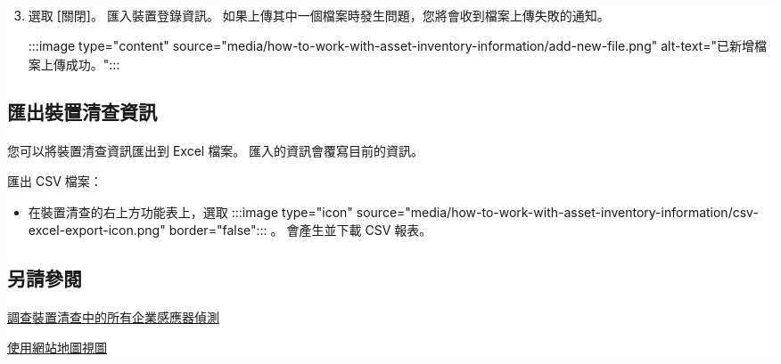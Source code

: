 3. 選取 [關閉]。 匯入裝置登錄資訊。 如果上傳其中一個檔案時發生問題，您將會收到檔案上傳失敗的通知。

   :::image type="content" source="media/how-to-work-with-asset-inventory-information/add-new-file.png" alt-text="已新增檔案上傳成功。":::

## <a name="export-device-inventory-information"></a>匯出裝置清查資訊

您可以將裝置清查資訊匯出到 Excel 檔案。 匯入的資訊會覆寫目前的資訊。

匯出 CSV 檔案：

- 在裝置清查的右上方功能表上，選取 :::image type="icon" source="media/how-to-work-with-asset-inventory-information/csv-excel-export-icon.png" border="false"::: 。 會產生並下載 CSV 報表。

## <a name="see-also"></a>另請參閱

[調查裝置清查中的所有企業感應器偵測](how-to-investigate-all-enterprise-sensor-detections-in-a-device-inventory.md)

[使用網站地圖視圖](how-to-gain-insight-into-global-regional-and-local-threats.md#work-with-site-map-views)
